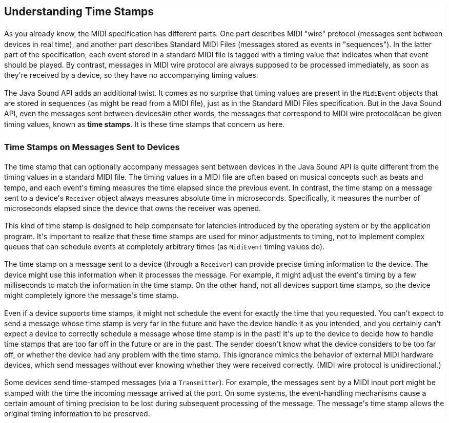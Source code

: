 ## Understanding Time Stamps

<a name="120509" id="120509"></a> As you already know, the MIDI specification has different parts. One part describes MIDI "wire" protocol (messages sent between devices in real time), and another part describes Standard MIDI Files (messages stored as events in "sequences"). In the latter part of the specification, each event stored in a standard MIDI file is tagged with a timing value that indicates when that event should be played. By contrast, messages in MIDI wire protocol are always supposed to be processed immediately, as soon as they're received by a device, so they have no accompanying timing values.

<a name="120511" id="120511"></a> The Java Sound API adds an additional twist. It comes as no surprise that timing values are present in the `MidiEvent` objects that are stored in sequences (as might be read from a MIDI file), just as in the Standard MIDI Files specification. But in the Java Sound API, even the messages sent between devices&#226;&#128;&#148;in other words, the messages that correspond to MIDI wire protocol&#226;&#128;&#148;can be given timing values, known as **time stamps**. It is these time stamps that concern us here.

### Time Stamps on Messages Sent to Devices

<a name="120519" id="120519"></a> The time stamp that can optionally accompany messages sent between devices in the Java Sound API is quite different from the timing values in a standard MIDI file. The timing values in a MIDI file are often based on musical concepts such as beats and tempo, and each event's timing measures the time elapsed since the previous event. In contrast, the time stamp on a message sent to a device's `Receiver` object always measures absolute time in microseconds. Specifically, it measures the number of microseconds elapsed since the device that owns the receiver was opened.

<a name="120521" id="120521"></a> This kind of time stamp is designed to help compensate for latencies introduced by the operating system or by the application program. It's important to realize that these time stamps are used for minor adjustments to timing, not to implement complex queues that can schedule events at completely arbitrary times (as `MidiEvent` timing values do).

<a name="122050" id="122050"></a> The time stamp on a message sent to a device (through a `Receiver`) can provide precise timing information to the device. The device might use this information when it processes the message. For example, it might adjust the event's timing by a few milliseconds to match the information in the time stamp. On the other hand, not all devices support time stamps, so the device might completely ignore the message's time stamp.

<a name="122051" id="122051"></a> Even if a device supports time stamps, it might not schedule the event for exactly the time that you requested. You can't expect to send a message whose time stamp is very far in the future and have the device handle it as you intended, and you certainly can't expect a device to correctly schedule a message whose time stamp is in the past! It's up to the device to decide how to handle time stamps that are too far off in the future or are in the past. The sender doesn't know what the device considers to be too far off, or whether the device had any problem with the time stamp. This ignorance mimics the behavior of external MIDI hardware devices, which send messages without ever knowing whether they were received correctly. (MIDI wire protocol is unidirectional.)

<a name="120527" id="120527"></a> Some devices send time-stamped messages (via a `Transmitter`). For example, the messages sent by a MIDI input port might be stamped with the time the incoming message arrived at the port. On some systems, the event-handling mechanisms cause a certain amount of timing precision to be lost during subsequent processing of the message. The message's time stamp allows the original timing information to be preserved.

